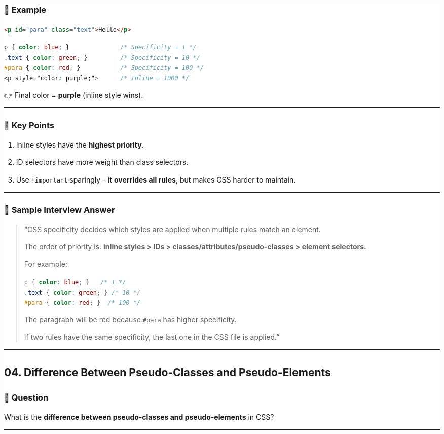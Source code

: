 ### 🔹 **Example**

```html
<p id="para" class="text">Hello</p>
```

```css
p { color: blue; }              /* Specificity = 1 */
.text { color: green; }         /* Specificity = 10 */
#para { color: red; }           /* Specificity = 100 */
<p style="color: purple;">      /* Inline = 1000 */
```

👉 Final color = **purple** (inline style wins).

---

### 🔹 **Key Points**

1. Inline styles have the **highest priority**.
    
2. ID selectors have more weight than class selectors.
    
3. Use `!important` sparingly – it **overrides all rules**, but makes CSS harder to maintain.
    

---

### 🎯 **Sample Interview Answer**

> “CSS specificity decides which styles are applied when multiple rules match an element.
> 
> The order of priority is: **inline styles > IDs > classes/attributes/pseudo-classes > element selectors.**
> 
> For example:
> 
> ```css
> p { color: blue; }   /* 1 */
> .text { color: green; } /* 10 */
> #para { color: red; }  /* 100 */
> ```
> 
> The paragraph will be red because `#para` has higher specificity.
> 
> If two rules have the same specificity, the last one in the CSS file is applied.”

---
## **04. Difference Between Pseudo-Classes and Pseudo-Elements**

### 📌 **Question**

What is the **difference between pseudo-classes and pseudo-elements** in CSS?

---